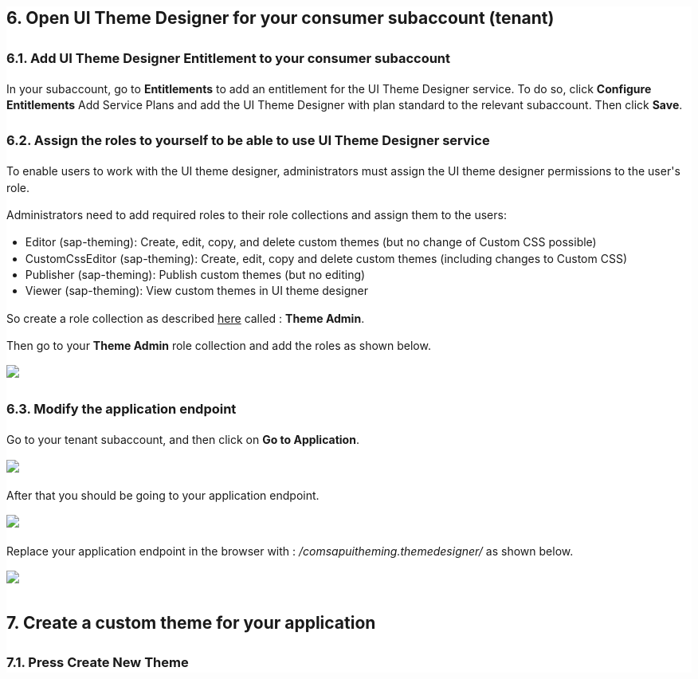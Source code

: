 
## 6. Open UI Theme Designer for your consumer subaccount (tenant)

### 6.1. Add UI Theme Designer Entitlement to your consumer subaccount

In your subaccount, go to **Entitlements** to add an entitlement for the UI Theme Designer service. To do so, click **Configure Entitlements**  Add Service Plans and add the UI Theme Designer with plan standard to the relevant subaccount. Then click **Save**.

### 6.2. Assign the roles to yourself to be able to use UI Theme Designer service

To enable users to work with the UI theme designer, administrators must assign the UI theme designer permissions to the user's role.

Administrators need to add required roles to their role collections and assign them to the users:
 - Editor (sap-theming): Create, edit, copy, and delete custom themes (but no change of Custom CSS possible)
 - CustomCssEditor (sap-theming): Create, edit, copy and delete custom themes (including changes to Custom CSS)
 - Publisher (sap-theming): Publish custom themes (but no editing)
 - Viewer (sap-theming): View custom themes in UI theme designer

So create a role collection as described [here](https://help.sap.com/docs/SAP_S4HANA_Cloud_for_Customer_Payments/b2f6973263b04162a5dfb97d30d2ee4a/913c74be68474887b9498892235f12a6.html?locale=en-US) called : **Theme Admin**.

Then go to your **Theme Admin** role collection and add the roles as shown below.

[<img src="./images/assign-roles.jpg" width="700"/>](./images/assign-roles.jpg?raw=true)

### 6.3. Modify the application endpoint 

Go to your tenant subaccount, and then click on **Go to Application**.

[<img src="./images/go-to-app.jpg" width="700"/>](./images/go-to-app.jpg?raw=true)

After that you should be going to your application endpoint.

[<img src="./images/app-main-page.jpg" width="700"/>](./images/app-main-page.jpg?raw=true)

Replace your application endpoint in the browser with : *<yourapprouterurl>/comsapuitheming.themedesigner/* as shown below.

[<img src="./images/theme-designer-main.jpg" width="700"/>](./images/theme-designer-main.jpg?raw=true)

## 7. Create a custom theme for your application

### 7.1. Press Create New Theme 
